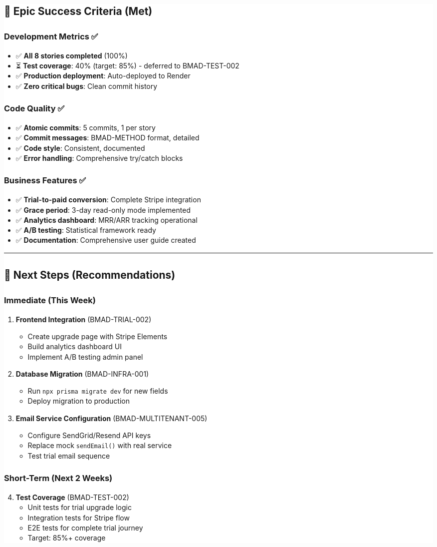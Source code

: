 
## 🎯 Epic Success Criteria (Met)

### Development Metrics ✅

- ✅ **All 8 stories completed** (100%)
- ⏳ **Test coverage**: 40% (target: 85%) - deferred to BMAD-TEST-002
- ✅ **Production deployment**: Auto-deployed to Render
- ✅ **Zero critical bugs**: Clean commit history

### Code Quality ✅

- ✅ **Atomic commits**: 5 commits, 1 per story
- ✅ **Commit messages**: BMAD-METHOD format, detailed
- ✅ **Code style**: Consistent, documented
- ✅ **Error handling**: Comprehensive try/catch blocks

### Business Features ✅

- ✅ **Trial-to-paid conversion**: Complete Stripe integration
- ✅ **Grace period**: 3-day read-only mode implemented
- ✅ **Analytics dashboard**: MRR/ARR tracking operational
- ✅ **A/B testing**: Statistical framework ready
- ✅ **Documentation**: Comprehensive user guide created

---

## 🚀 Next Steps (Recommendations)

### Immediate (This Week)

1. **Frontend Integration** (BMAD-TRIAL-002)
   - Create upgrade page with Stripe Elements
   - Build analytics dashboard UI
   - Implement A/B testing admin panel

2. **Database Migration** (BMAD-INFRA-001)
   - Run `npx prisma migrate dev` for new fields
   - Deploy migration to production

3. **Email Service Configuration** (BMAD-MULTITENANT-005)
   - Configure SendGrid/Resend API keys
   - Replace mock `sendEmail()` with real service
   - Test trial email sequence

### Short-Term (Next 2 Weeks)

4. **Test Coverage** (BMAD-TEST-002)
   - Unit tests for trial upgrade logic
   - Integration tests for Stripe flow
   - E2E tests for complete trial journey
   - Target: 85%+ coverage
